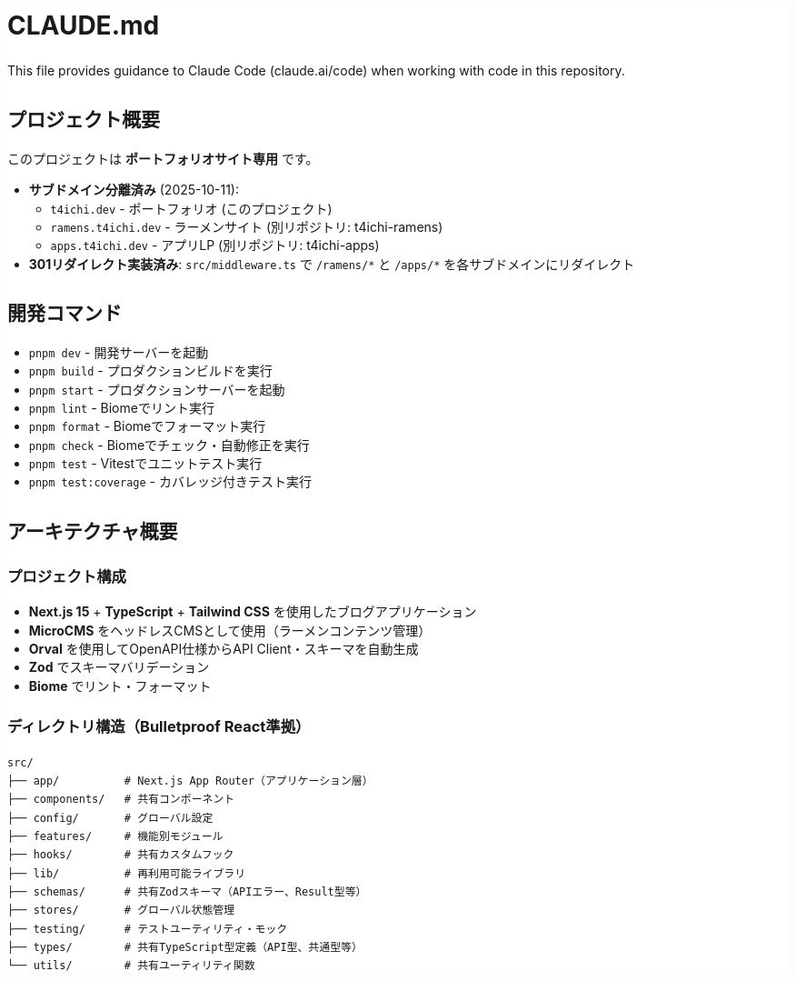 # CLAUDE.md

This file provides guidance to Claude Code (claude.ai/code) when working with code in this repository.

## プロジェクト概要

このプロジェクトは **ポートフォリオサイト専用** です。
- **サブドメイン分離済み** (2025-10-11):
  - `t4ichi.dev` - ポートフォリオ (このプロジェクト)
  - `ramens.t4ichi.dev` - ラーメンサイト (別リポジトリ: t4ichi-ramens)
  - `apps.t4ichi.dev` - アプリLP (別リポジトリ: t4ichi-apps)
- **301リダイレクト実装済み**: `src/middleware.ts` で `/ramens/*` と `/apps/*` を各サブドメインにリダイレクト

## 開発コマンド

- `pnpm dev` - 開発サーバーを起動
- `pnpm build` - プロダクションビルドを実行
- `pnpm start` - プロダクションサーバーを起動
- `pnpm lint` - Biomeでリント実行
- `pnpm format` - Biomeでフォーマット実行
- `pnpm check` - Biomeでチェック・自動修正を実行
- `pnpm test` - Vitestでユニットテスト実行
- `pnpm test:coverage` - カバレッジ付きテスト実行

## アーキテクチャ概要

### プロジェクト構成

- **Next.js 15** + **TypeScript** + **Tailwind CSS** を使用したブログアプリケーション
- **MicroCMS** をヘッドレスCMSとして使用（ラーメンコンテンツ管理）
- **Orval** を使用してOpenAPI仕様からAPI Client・スキーマを自動生成
- **Zod** でスキーマバリデーション
- **Biome** でリント・フォーマット

### ディレクトリ構造（Bulletproof React準拠）

```
src/
├── app/          # Next.js App Router（アプリケーション層）
├── components/   # 共有コンポーネント
├── config/       # グローバル設定
├── features/     # 機能別モジュール
├── hooks/        # 共有カスタムフック
├── lib/          # 再利用可能ライブラリ
├── schemas/      # 共有Zodスキーマ（APIエラー、Result型等）
├── stores/       # グローバル状態管理
├── testing/      # テストユーティリティ・モック
├── types/        # 共有TypeScript型定義（API型、共通型等）
└── utils/        # 共有ユーティリティ関数
```
